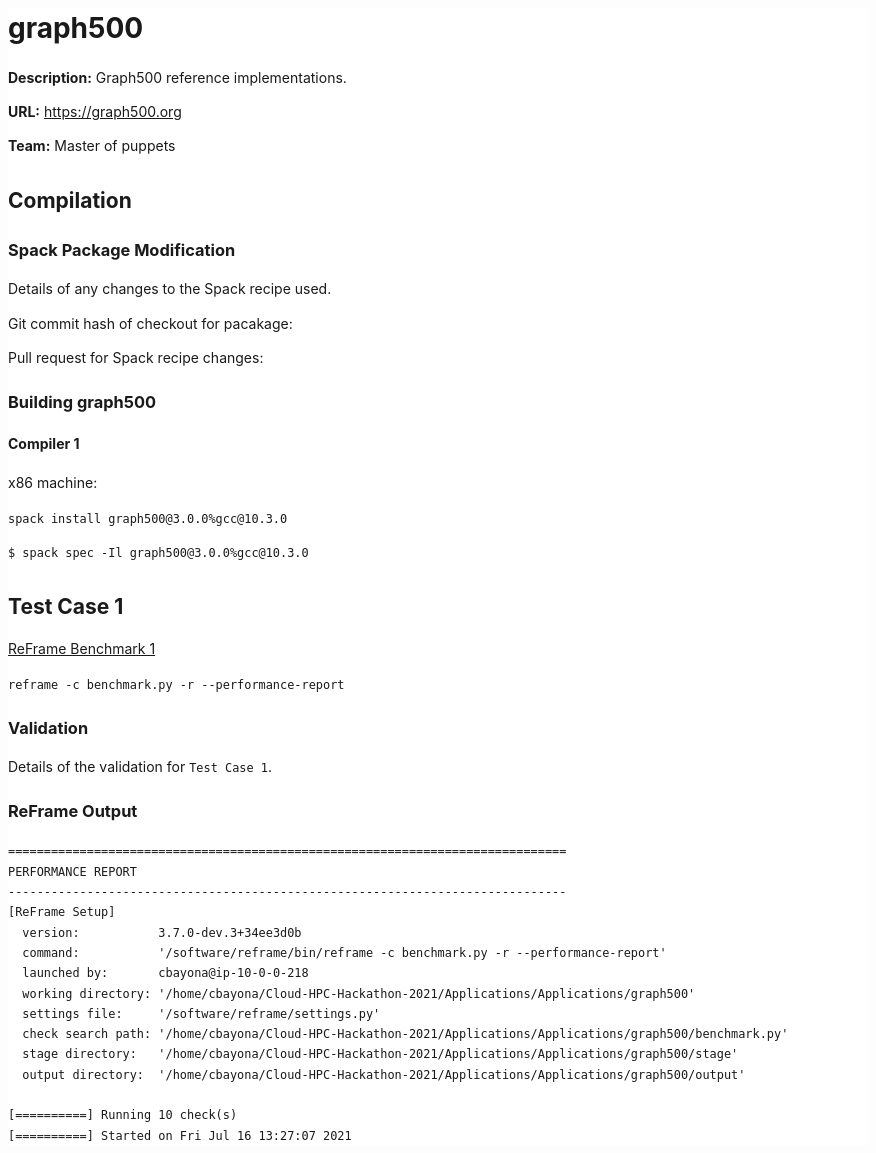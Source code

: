 # graph500 

**Description:** Graph500 reference implementations.

**URL:** https://graph500.org

**Team:** Master of puppets

## Compilation

### Spack Package Modification

Details of any changes to the Spack recipe used.

Git commit hash of checkout for pacakage:

Pull request for Spack recipe changes:

### Building graph500



#### Compiler 1
x86 machine:

```
spack install graph500@3.0.0%gcc@10.3.0
```

```
$ spack spec -Il graph500@3.0.0%gcc@10.3.0

```

## Test Case 1

[ReFrame Benchmark 1](benchmark.py)

```
reframe -c benchmark.py -r --performance-report
```

### Validation

Details of the validation for `Test Case 1`.


### ReFrame Output

```
==============================================================================
PERFORMANCE REPORT
------------------------------------------------------------------------------
[ReFrame Setup]
  version:           3.7.0-dev.3+34ee3d0b
  command:           '/software/reframe/bin/reframe -c benchmark.py -r --performance-report'
  launched by:       cbayona@ip-10-0-0-218
  working directory: '/home/cbayona/Cloud-HPC-Hackathon-2021/Applications/Applications/graph500'
  settings file:     '/software/reframe/settings.py'
  check search path: '/home/cbayona/Cloud-HPC-Hackathon-2021/Applications/Applications/graph500/benchmark.py'
  stage directory:   '/home/cbayona/Cloud-HPC-Hackathon-2021/Applications/Applications/graph500/stage'
  output directory:  '/home/cbayona/Cloud-HPC-Hackathon-2021/Applications/Applications/graph500/output'

[==========] Running 10 check(s)
[==========] Started on Fri Jul 16 13:27:07 2021 
```